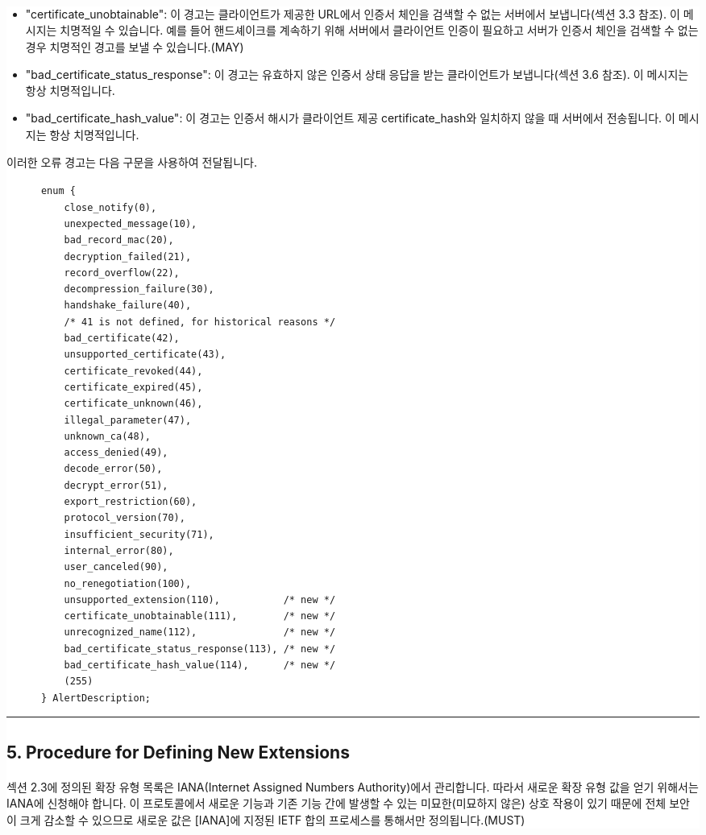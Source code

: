 - "certificate\_unobtainable": 이 경고는 클라이언트가 제공한 URL에서 인증서 체인을 검색할 수 없는 서버에서 보냅니다\(섹션 3.3 참조\). 이 메시지는 치명적일 수 있습니다. 예를 들어 핸드셰이크를 계속하기 위해 서버에서 클라이언트 인증이 필요하고 서버가 인증서 체인을 검색할 수 없는 경우 치명적인 경고를 보낼 수 있습니다.\(MAY\)

- "bad\_certificate\_status\_response": 이 경고는 유효하지 않은 인증서 상태 응답을 받는 클라이언트가 보냅니다\(섹션 3.6 참조\). 이 메시지는 항상 치명적입니다.

- "bad\_certificate\_hash\_value": 이 경고는 인증서 해시가 클라이언트 제공 certificate\_hash와 일치하지 않을 때 서버에서 전송됩니다. 이 메시지는 항상 치명적입니다.

이러한 오류 경고는 다음 구문을 사용하여 전달됩니다.

```text
      enum {
          close_notify(0),
          unexpected_message(10),
          bad_record_mac(20),
          decryption_failed(21),
          record_overflow(22),
          decompression_failure(30),
          handshake_failure(40),
          /* 41 is not defined, for historical reasons */
          bad_certificate(42),
          unsupported_certificate(43),
          certificate_revoked(44),
          certificate_expired(45),
          certificate_unknown(46),
          illegal_parameter(47),
          unknown_ca(48),
          access_denied(49),
          decode_error(50),
          decrypt_error(51),
          export_restriction(60),
          protocol_version(70),
          insufficient_security(71),
          internal_error(80),
          user_canceled(90),
          no_renegotiation(100),
          unsupported_extension(110),           /* new */
          certificate_unobtainable(111),        /* new */
          unrecognized_name(112),               /* new */
          bad_certificate_status_response(113), /* new */
          bad_certificate_hash_value(114),      /* new */
          (255)
      } AlertDescription;
```

---
## **5.  Procedure for Defining New Extensions**

섹션 2.3에 정의된 확장 유형 목록은 IANA\(Internet Assigned Numbers Authority\)에서 관리합니다. 따라서 새로운 확장 유형 값을 얻기 위해서는 IANA에 신청해야 합니다. 이 프로토콜에서 새로운 기능과 기존 기능 간에 발생할 수 있는 미묘한\(미묘하지 않은\) 상호 작용이 있기 때문에 전체 보안이 크게 감소할 수 있으므로 새로운 값은 \[IANA\]에 지정된 IETF 합의 프로세스를 통해서만 정의됩니다.\(MUST\)
